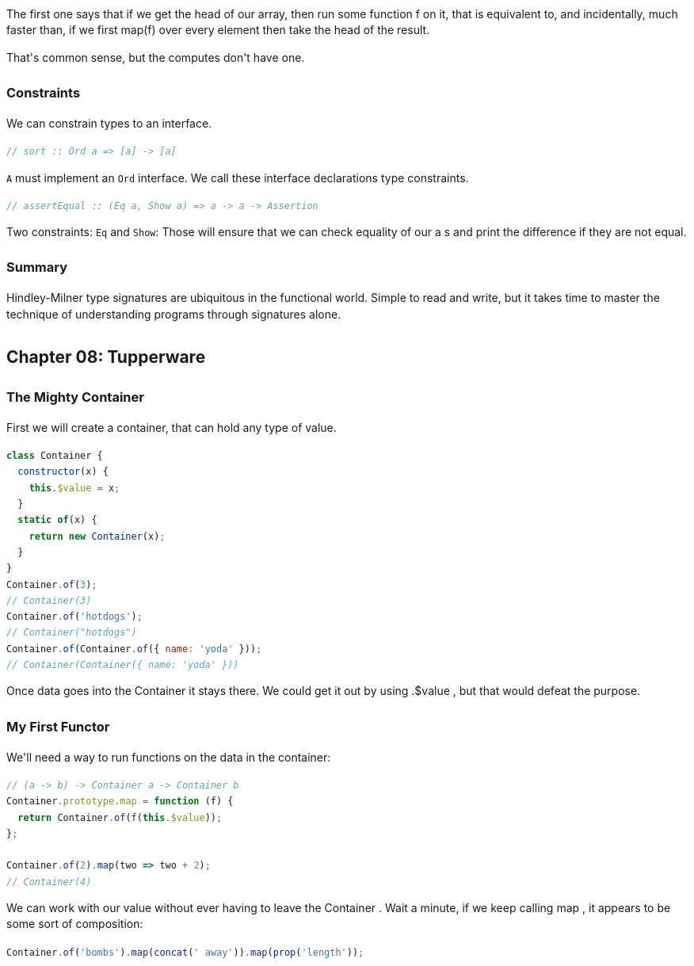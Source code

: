The first one says that if we get the head of our array, then run some
function f on it, that is equivalent to, and incidentally, much faster than, if we first map(f) over every element then take the head of the result.

That's common sense, but the computes don't have one.

### Constraints
We can constrain types to an interface.
```js
// sort :: Ord a => [a] -> [a]
```
`A` must implement an `Ord` interface.
We call these interface declarations type constraints.
```js
// assertEqual :: (Eq a, Show a) => a -> a -> Assertion
```

Two constraints: `Eq` and `Show`:
Those will ensure that we can check equality of our a s and print the difference if they are not equal.

### Summary
Hindley-Milner type signatures are ubiquitous in the functional world.
Simple to read and write, but it takes time to master the technique of
understanding programs through signatures alone.

## Chapter 08: Tupperware
### The Mighty Container
First we will create a container, that can hold any type of value.
```js
class Container {
  constructor(x) {
    this.$value = x;
  }
  static of(x) {
    return new Container(x);
  }
}
Container.of(3);
// Container(3)
Container.of('hotdogs');
// Container("hotdogs")
Container.of(Container.of({ name: 'yoda' }));
// Container(Container({ name: 'yoda' }))
```
Once data goes into the Container it stays there. We could get it
out by using .$value , but that would defeat the purpose.

### My First Functor
We'll need a way to run functions on the data in the container:
```js
// (a -> b) -> Container a -> Container b
Container.prototype.map = function (f) {
  return Container.of(f(this.$value));
};

Container.of(2).map(two => two + 2);
// Container(4)
```
We can work with our value without ever having to leave the Container .
Wait a minute, if we keep calling map , it appears to be some sort of
composition:
```js
Container.of('bombs').map(concat(' away')).map(prop('length'));
```